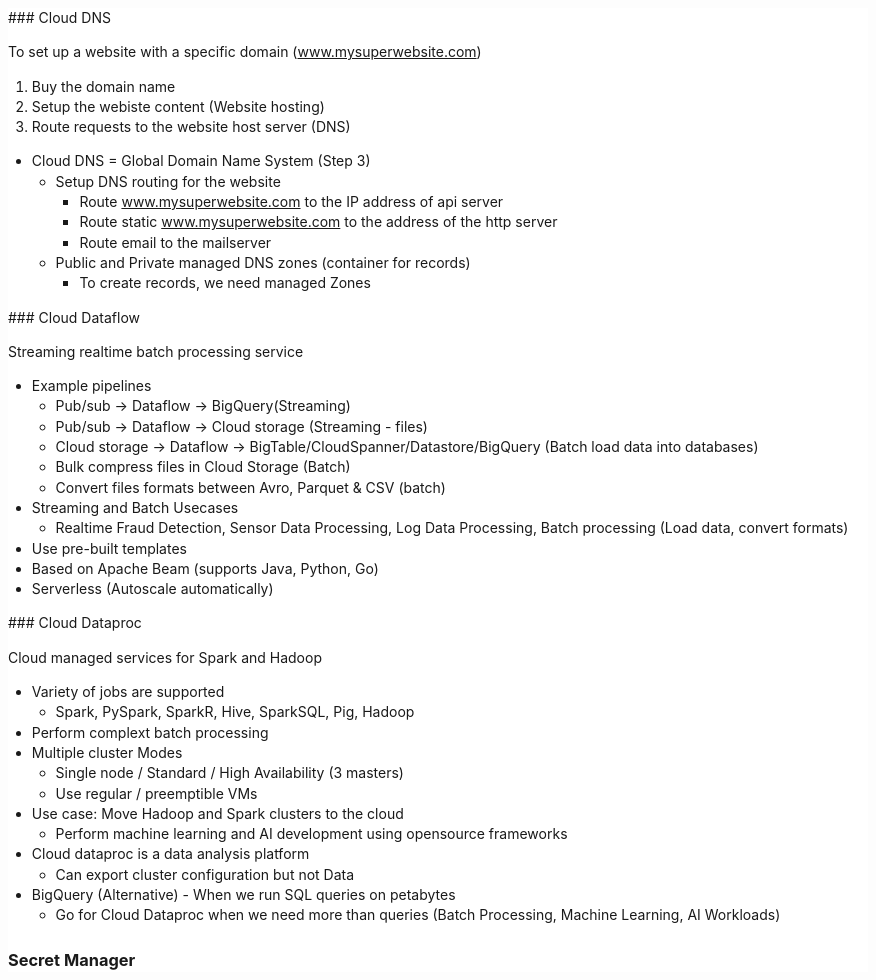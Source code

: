 ### Cloud DNS

To set up a website with a specific domain (www.mysuperwebsite.com)

1. Buy the domain name
2. Setup the webiste content (Website hosting)
3. Route requests to the website host server (DNS)

* Cloud DNS = Global Domain Name System (Step 3)
    * Setup DNS routing for the website
        * Route www.mysuperwebsite.com to the IP address of api server
        * Route static www.mysuperwebsite.com to the address of the http server
        * Route email to the mailserver
    * Public and Private managed DNS zones (container for records)
        * To create records, we need managed Zones

### Cloud Dataflow

Streaming realtime batch processing service

* Example pipelines
    * Pub/sub -> Dataflow -> BigQuery(Streaming)
    * Pub/sub -> Dataflow -> Cloud storage (Streaming - files)
    * Cloud storage -> Dataflow -> BigTable/CloudSpanner/Datastore/BigQuery  (Batch load data into databases)
    * Bulk compress files in Cloud Storage (Batch)
    * Convert files formats between Avro, Parquet & CSV (batch)
* Streaming and Batch Usecases
    * Realtime Fraud Detection, Sensor Data Processing, Log Data Processing, Batch processing (Load data, convert formats)
* Use pre-built templates
* Based on Apache Beam (supports Java, Python, Go)
* Serverless (Autoscale automatically)

### Cloud Dataproc

Cloud managed services for Spark and Hadoop

* Variety of jobs are supported
    * Spark, PySpark, SparkR, Hive, SparkSQL, Pig, Hadoop
* Perform complext batch processing
* Multiple cluster Modes
    * Single node / Standard / High Availability (3 masters)
    * Use regular / preemptible VMs
* Use case: Move Hadoop and Spark clusters to the cloud
    * Perform machine learning and AI development using opensource frameworks
* Cloud dataproc is a data analysis platform
    * Can export cluster configuration but not Data
* BigQuery (Alternative) - When we run SQL queries on petabytes
    * Go for Cloud Dataproc when we need more than queries (Batch Processing, Machine Learning, AI Workloads)

### Secret Manager
